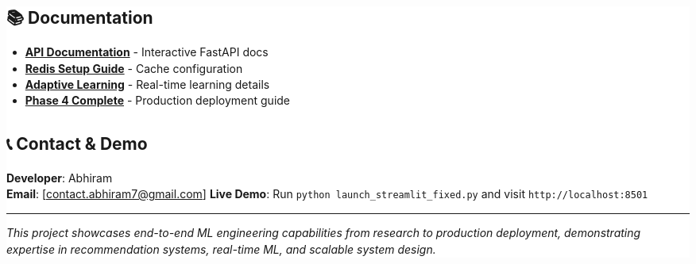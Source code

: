 
## 📚 Documentation

- **[API Documentation](http://localhost:8000/docs)** - Interactive FastAPI docs
- **[Redis Setup Guide](docs/REDIS_SETUP.md)** - Cache configuration
- **[Adaptive Learning](docs/ADAPTIVE_LEARNING_README.md)** - Real-time learning details
- **[Phase 4 Complete](PHASE4_COMPLETE.md)** - Production deployment guide

## 📞 Contact & Demo

**Developer**: Abhiram  
**Email**: [contact.abhiram7@gmail.com]
**Live Demo**: Run `python launch_streamlit_fixed.py` and visit `http://localhost:8501`

---

*This project showcases end-to-end ML engineering capabilities from research to production deployment, demonstrating expertise in recommendation systems, real-time ML, and scalable system design.*
